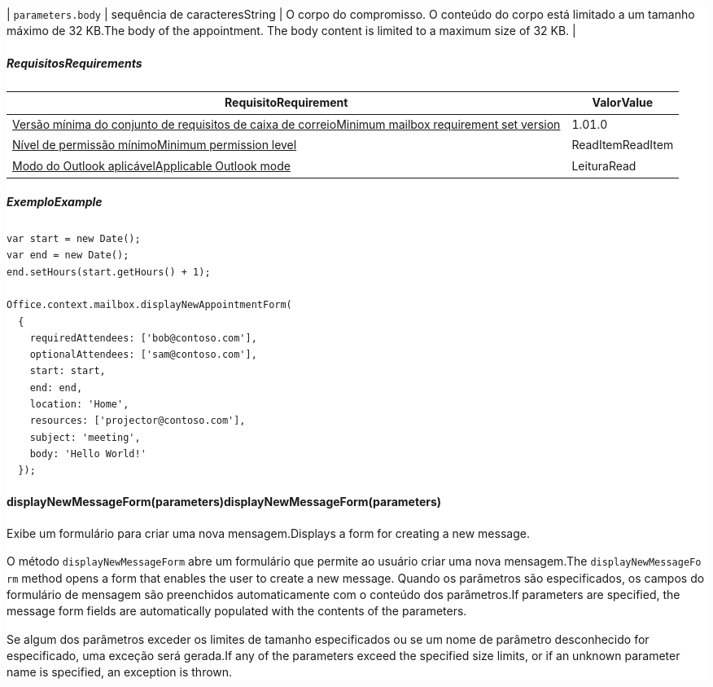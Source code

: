 | `parameters.body` | <span data-ttu-id="1d4b9-405">sequência de caracteres</span><span class="sxs-lookup"><span data-stu-id="1d4b9-405">String</span></span> | <span data-ttu-id="1d4b9-p122">O corpo do compromisso. O conteúdo do corpo está limitado a um tamanho máximo de 32 KB.</span><span class="sxs-lookup"><span data-stu-id="1d4b9-p122">The body of the appointment. The body content is limited to a maximum size of 32 KB.</span></span> |

##### <a name="requirements"></a><span data-ttu-id="1d4b9-408">Requisitos</span><span class="sxs-lookup"><span data-stu-id="1d4b9-408">Requirements</span></span>

|<span data-ttu-id="1d4b9-409">Requisito</span><span class="sxs-lookup"><span data-stu-id="1d4b9-409">Requirement</span></span>| <span data-ttu-id="1d4b9-410">Valor</span><span class="sxs-lookup"><span data-stu-id="1d4b9-410">Value</span></span>|
|---|---|
|[<span data-ttu-id="1d4b9-411">Versão mínima do conjunto de requisitos de caixa de correio</span><span class="sxs-lookup"><span data-stu-id="1d4b9-411">Minimum mailbox requirement set version</span></span>](/office/dev/add-ins/reference/requirement-sets/outlook-api-requirement-sets)| <span data-ttu-id="1d4b9-412">1.0</span><span class="sxs-lookup"><span data-stu-id="1d4b9-412">1.0</span></span>|
|[<span data-ttu-id="1d4b9-413">Nível de permissão mínimo</span><span class="sxs-lookup"><span data-stu-id="1d4b9-413">Minimum permission level</span></span>](https://docs.microsoft.com/outlook/add-ins/understanding-outlook-add-in-permissions)| <span data-ttu-id="1d4b9-414">ReadItem</span><span class="sxs-lookup"><span data-stu-id="1d4b9-414">ReadItem</span></span>|
|[<span data-ttu-id="1d4b9-415">Modo do Outlook aplicável</span><span class="sxs-lookup"><span data-stu-id="1d4b9-415">Applicable Outlook mode</span></span>](https://docs.microsoft.com/outlook/add-ins/#extension-points)| <span data-ttu-id="1d4b9-416">Leitura</span><span class="sxs-lookup"><span data-stu-id="1d4b9-416">Read</span></span>|

##### <a name="example"></a><span data-ttu-id="1d4b9-417">Exemplo</span><span class="sxs-lookup"><span data-stu-id="1d4b9-417">Example</span></span>

```
var start = new Date();
var end = new Date();
end.setHours(start.getHours() + 1);

Office.context.mailbox.displayNewAppointmentForm(
  {
    requiredAttendees: ['bob@contoso.com'],
    optionalAttendees: ['sam@contoso.com'],
    start: start,
    end: end,
    location: 'Home',
    resources: ['projector@contoso.com'],
    subject: 'meeting',
    body: 'Hello World!'
  });
```

#### <a name="displaynewmessageformparameters"></a><span data-ttu-id="1d4b9-418">displayNewMessageForm(parameters)</span><span class="sxs-lookup"><span data-stu-id="1d4b9-418">displayNewMessageForm(parameters)</span></span>

<span data-ttu-id="1d4b9-419">Exibe um formulário para criar uma nova mensagem.</span><span class="sxs-lookup"><span data-stu-id="1d4b9-419">Displays a form for creating a new message.</span></span>

<span data-ttu-id="1d4b9-420">O método `displayNewMessageForm` abre um formulário que permite ao usuário criar uma nova mensagem.</span><span class="sxs-lookup"><span data-stu-id="1d4b9-420">The `displayNewMessageForm` method opens a form that enables the user to create a new message.</span></span> <span data-ttu-id="1d4b9-421">Quando os parâmetros são especificados, os campos do formulário de mensagem são preenchidos automaticamente com o conteúdo dos parâmetros.</span><span class="sxs-lookup"><span data-stu-id="1d4b9-421">If parameters are specified, the message form fields are automatically populated with the contents of the parameters.</span></span>

<span data-ttu-id="1d4b9-422">Se algum dos parâmetros exceder os limites de tamanho especificados ou se um nome de parâmetro desconhecido for especificado, uma exceção será gerada.</span><span class="sxs-lookup"><span data-stu-id="1d4b9-422">If any of the parameters exceed the specified size limits, or if an unknown parameter name is specified, an exception is thrown.</span></span>
